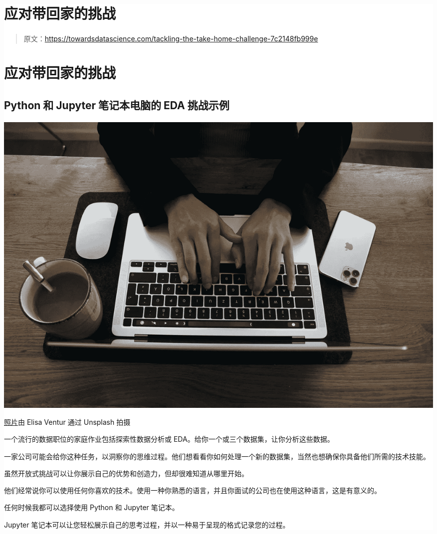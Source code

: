 # 应对带回家的挑战

> 原文：<https://towardsdatascience.com/tackling-the-take-home-challenge-7c2148fb999e>

# 应对带回家的挑战

## Python 和 Jupyter 笔记本电脑的 EDA 挑战示例

![](img/0950c9376c0aa421e370f1167a42048e.png)

[照片](https://unsplash.com/photos/ZTcfIKLmMKM)由 Elisa Ventur 通过 Unsplash 拍摄

一个流行的数据职位的家庭作业包括探索性数据分析或 EDA。给你一个或三个数据集，让你分析这些数据。

一家公司可能会给你这种任务，以洞察你的思维过程。他们想看看你如何处理一个新的数据集，当然也想确保你具备他们所需的技术技能。

虽然开放式挑战可以让你展示自己的优势和创造力，但却很难知道从哪里开始。

他们经常说你可以使用任何你喜欢的技术。使用一种你熟悉的语言，并且你面试的公司也在使用这种语言，这是有意义的。

任何时候我都可以选择使用 Python 和 Jupyter 笔记本。

Jupyter 笔记本可以让您轻松展示自己的思考过程，并以一种易于呈现的格式记录您的过程。
